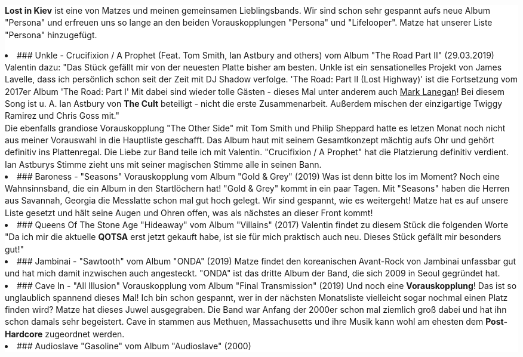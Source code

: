 <strong>Lost in Kiev</strong> ist eine von Matzes und meinen gemeinsamen Lieblingsbands. Wir sind schon sehr gespannt aufs neue Album "Persona" und erfreuen uns so lange an den beiden Vorauskopplungen "Persona" und "Lifelooper". Matze hat unserer Liste "Persona" hinzugefügt.
<iframe src="https://www.youtube.com/embed/bCrfdqC0YCE" width="560" height="315" frameborder="0" allowfullscreen="allowfullscreen"></iframe></li>
    <li>
### Unkle - Crucifixion / A Prophet (Feat. Tom Smith, Ian Astbury and others) vom Album "The Road Part II" (29.03.2019)
Valentin dazu: "Das Stück gefällt mir von der neuesten Platte bisher am besten. Unkle ist ein sensationelles Projekt von James Lavelle, dass ich persönlich schon seit der Zeit mit DJ Shadow verfolge. 'The Road: Part II (Lost Highway)' ist die Fortsetzung vom 2017er Album 'The Road: Part I' Mit dabei sind wieder tolle Gästen - dieses Mal unter anderem auch <a href="http://cardamonchai.com/2015/03/mark-lanegan-live-freiheiz-muenchen/">Mark Lanegan</a>! Bei diesem Song ist u. A. Ian Astbury von <strong>The Cult</strong> beteiligt - nicht die erste Zusammenarbeit. Außerdem mischen der einzigartige Twiggy Ramirez und Chris Goss mit."
<br />
Die ebenfalls grandiose Vorauskopplung "The Other Side" mit Tom Smith und Philip Sheppard hatte es letzen Monat noch nicht aus meiner Vorauswahl in die Hauptliste geschafft. Das Album haut mit seinem Gesamtkonzept mächtig aufs Ohr und gehört definitiv ins Plattenregal. Die Liebe zur Band teile ich mit Valentin. "Crucifixion / A Prophet" hat die Platzierung definitiv verdient. Ian Astburys Stimme zieht uns mit seiner magischen Stimme alle in seinen Bann.
<iframe width="560" height="315" src="https://www.youtube.com/embed/gxKfb84DSL0" frameborder="0" allow="accelerometer; autoplay; encrypted-media; gyroscope; picture-in-picture" allowfullscreen></iframe></li>
    <li>
### Baroness - "Seasons" Vorauskopplung vom Album "Gold &amp; Grey" (2019)
Was ist denn bitte los im Moment? Noch eine Wahnsinnsband, die ein Album in den Startlöchern hat! "Gold &amp; Grey" kommt in ein paar Tagen. Mit "Seasons" haben die Herren aus Savannah, Georgia die Messlatte schon mal gut hoch gelegt. Wir sind gespannt, wie es weitergeht! Matze hat es auf unsere Liste gesetzt und hält seine Augen und Ohren offen, was als nächstes an dieser Front kommt!
<iframe src="https://www.youtube.com/embed/k3n8RBaUMpc" width="560" height="315" frameborder="0" allowfullscreen="allowfullscreen"></iframe></li>
    <li>
### Queens Of The Stone Age "Hideaway" vom Album "Villains" (2017)
Valentin findet zu diesem Stück die folgenden Worte "Da ich mir die aktuelle <strong>QOTSA</strong> erst jetzt gekauft habe, ist sie für mich praktisch auch neu. Dieses Stück gefällt mir besonders gut!"
<iframe src="https://www.youtube.com/embed/2dcbcic06vw" width="560" height="315" frameborder="0" allowfullscreen="allowfullscreen"></iframe></li>
    <li>
### Jambinai - "Sawtooth" vom Album "ONDA" (2019)
Matze findet den koreanischen Avant-Rock von Jambinai unfassbar gut und hat mich damit inzwischen auch angesteckt. "ONDA" ist das dritte Album der Band, die sich 2009 in Seoul gegründet hat.
<iframe src="https://www.youtube.com/embed/IPaO8b5AVak" width="560" height="315" frameborder="0" allowfullscreen="allowfullscreen"></iframe></li>
    <li>
### Cave In - "All Illusion" Vorauskopplung vom Album "Final Transmission" (2019)
Und noch eine <strong>Vorauskopplung</strong>! Das ist so unglaublich spannend dieses Mal! Ich bin schon gespannt, wer in der nächsten Monatsliste vielleicht sogar nochmal einen Platz finden wird? Matze hat dieses Juwel ausgegraben. Die Band war Anfang der 2000er schon mal ziemlich groß dabei und hat ihn schon damals sehr begeistert. Cave in stammen aus <span class="st">Methuen, Massachusetts</span> und ihre Musik kann wohl am ehesten dem <strong>Post-Hardcore</strong> zugeordnet werden.
<iframe src="https://www.youtube.com/embed/G6pnX5A892k" width="560" height="315" frameborder="0" allowfullscreen="allowfullscreen"></iframe></li>
    <li>
### Audioslave "Gasoline" vom Album "Audioslave" (2000)